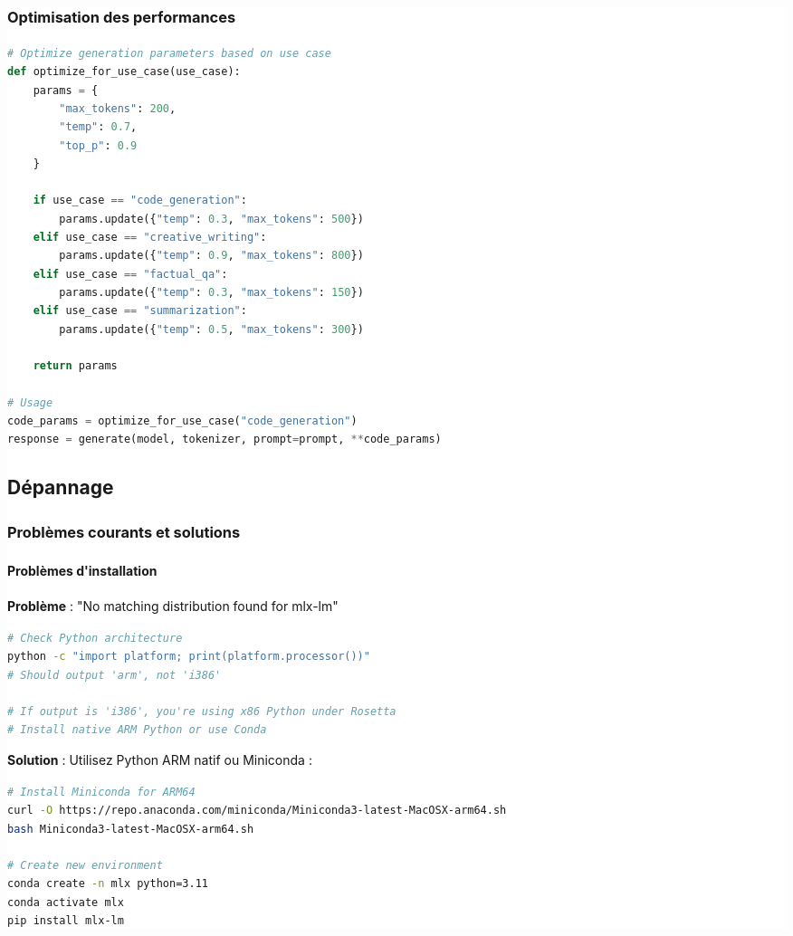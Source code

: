 ### Optimisation des performances

```python
# Optimize generation parameters based on use case
def optimize_for_use_case(use_case):
    params = {
        "max_tokens": 200,
        "temp": 0.7,
        "top_p": 0.9
    }
    
    if use_case == "code_generation":
        params.update({"temp": 0.3, "max_tokens": 500})
    elif use_case == "creative_writing":
        params.update({"temp": 0.9, "max_tokens": 800})
    elif use_case == "factual_qa":
        params.update({"temp": 0.3, "max_tokens": 150})
    elif use_case == "summarization":
        params.update({"temp": 0.5, "max_tokens": 300})
    
    return params

# Usage
code_params = optimize_for_use_case("code_generation")
response = generate(model, tokenizer, prompt=prompt, **code_params)
```

## Dépannage

### Problèmes courants et solutions

#### Problèmes d'installation

**Problème** : "No matching distribution found for mlx-lm"
```bash
# Check Python architecture
python -c "import platform; print(platform.processor())"
# Should output 'arm', not 'i386'

# If output is 'i386', you're using x86 Python under Rosetta
# Install native ARM Python or use Conda
```

**Solution** : Utilisez Python ARM natif ou Miniconda :
```bash
# Install Miniconda for ARM64
curl -O https://repo.anaconda.com/miniconda/Miniconda3-latest-MacOSX-arm64.sh
bash Miniconda3-latest-MacOSX-arm64.sh

# Create new environment
conda create -n mlx python=3.11
conda activate mlx
pip install mlx-lm
```
